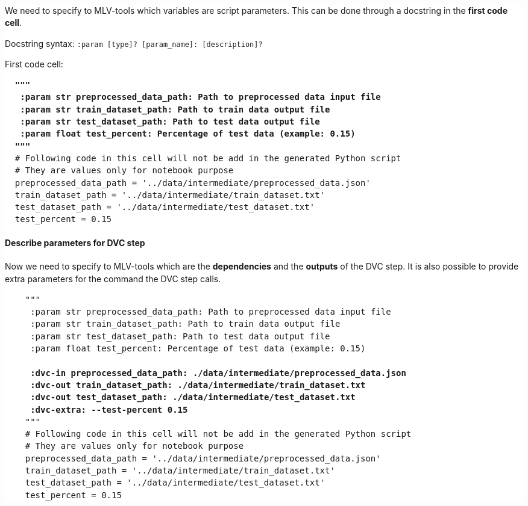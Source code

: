
We need to specify to MLV-tools which variables are script parameters. This can be done through a
docstring in the **first code cell**.

Docstring syntax: `:param [type]? [param_name]: [description]?`

First code cell:
<pre>
  <b>"""</b>
  <b> :param str preprocessed_data_path: Path to preprocessed data input file</b>
  <b> :param str train_dataset_path: Path to train data output file</b>
  <b> :param str test_dataset_path: Path to test data output file</b>
  <b> :param float test_percent: Percentage of test data (example: 0.15)</b>
  <b>"""</b>
  # Following code in this cell will not be add in the generated Python script
  # They are values only for notebook purpose
  preprocessed_data_path = '../data/intermediate/preprocessed_data.json'
  train_dataset_path = '../data/intermediate/train_dataset.txt'
  test_dataset_path = '../data/intermediate/test_dataset.txt'
  test_percent = 0.15
</pre>

#### Describe parameters for DVC step

Now we need to specify to MLV-tools which are the **dependencies** and the **outputs** of the DVC step.
It is also possible to provide extra parameters for the command the DVC step calls. 

<pre>
    """
     :param str preprocessed_data_path: Path to preprocessed data input file
     :param str train_dataset_path: Path to train data output file
     :param str test_dataset_path: Path to test data output file
     :param float test_percent: Percentage of test data (example: 0.15)
     
     <b>:dvc-in preprocessed_data_path: ./data/intermediate/preprocessed_data.json</b>
     <b>:dvc-out train_dataset_path: ./data/intermediate/train_dataset.txt</b>
     <b>:dvc-out test_dataset_path: ./data/intermediate/test_dataset.txt</b>
     <b>:dvc-extra: --test-percent 0.15</b>
    """
    # Following code in this cell will not be add in the generated Python script
    # They are values only for notebook purpose
    preprocessed_data_path = '../data/intermediate/preprocessed_data.json'
    train_dataset_path = '../data/intermediate/train_dataset.txt'
    test_dataset_path = '../data/intermediate/test_dataset.txt'
    test_percent = 0.15
</pre>
